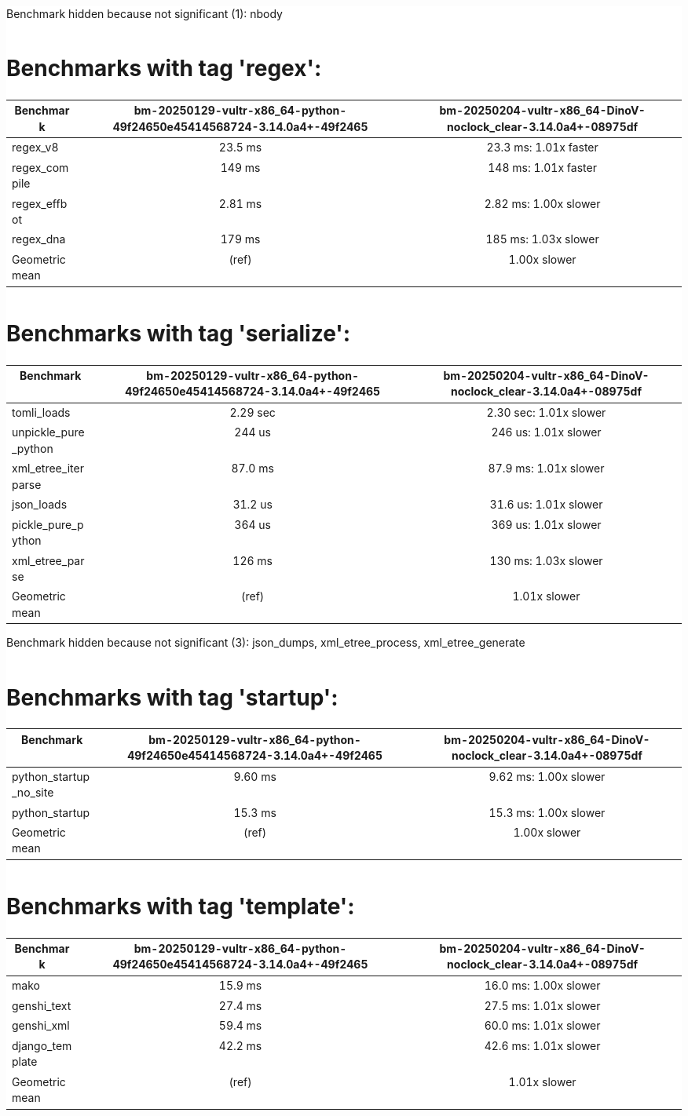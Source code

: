 Benchmark hidden because not significant (1): nbody

Benchmarks with tag 'regex':
============================

| Benchmark      | bm-20250129-vultr-x86_64-python-49f24650e45414568724-3.14.0a4+-49f2465 | bm-20250204-vultr-x86_64-DinoV-noclock_clear-3.14.0a4+-08975df |
|----------------|:----------------------------------------------------------------------:|:--------------------------------------------------------------:|
| regex_v8       | 23.5 ms                                                                | 23.3 ms: 1.01x faster                                          |
| regex_compile  | 149 ms                                                                 | 148 ms: 1.01x faster                                           |
| regex_effbot   | 2.81 ms                                                                | 2.82 ms: 1.00x slower                                          |
| regex_dna      | 179 ms                                                                 | 185 ms: 1.03x slower                                           |
| Geometric mean | (ref)                                                                  | 1.00x slower                                                   |

Benchmarks with tag 'serialize':
================================

| Benchmark            | bm-20250129-vultr-x86_64-python-49f24650e45414568724-3.14.0a4+-49f2465 | bm-20250204-vultr-x86_64-DinoV-noclock_clear-3.14.0a4+-08975df |
|----------------------|:----------------------------------------------------------------------:|:--------------------------------------------------------------:|
| tomli_loads          | 2.29 sec                                                               | 2.30 sec: 1.01x slower                                         |
| unpickle_pure_python | 244 us                                                                 | 246 us: 1.01x slower                                           |
| xml_etree_iterparse  | 87.0 ms                                                                | 87.9 ms: 1.01x slower                                          |
| json_loads           | 31.2 us                                                                | 31.6 us: 1.01x slower                                          |
| pickle_pure_python   | 364 us                                                                 | 369 us: 1.01x slower                                           |
| xml_etree_parse      | 126 ms                                                                 | 130 ms: 1.03x slower                                           |
| Geometric mean       | (ref)                                                                  | 1.01x slower                                                   |

Benchmark hidden because not significant (3): json_dumps, xml_etree_process, xml_etree_generate

Benchmarks with tag 'startup':
==============================

| Benchmark              | bm-20250129-vultr-x86_64-python-49f24650e45414568724-3.14.0a4+-49f2465 | bm-20250204-vultr-x86_64-DinoV-noclock_clear-3.14.0a4+-08975df |
|------------------------|:----------------------------------------------------------------------:|:--------------------------------------------------------------:|
| python_startup_no_site | 9.60 ms                                                                | 9.62 ms: 1.00x slower                                          |
| python_startup         | 15.3 ms                                                                | 15.3 ms: 1.00x slower                                          |
| Geometric mean         | (ref)                                                                  | 1.00x slower                                                   |

Benchmarks with tag 'template':
===============================

| Benchmark       | bm-20250129-vultr-x86_64-python-49f24650e45414568724-3.14.0a4+-49f2465 | bm-20250204-vultr-x86_64-DinoV-noclock_clear-3.14.0a4+-08975df |
|-----------------|:----------------------------------------------------------------------:|:--------------------------------------------------------------:|
| mako            | 15.9 ms                                                                | 16.0 ms: 1.00x slower                                          |
| genshi_text     | 27.4 ms                                                                | 27.5 ms: 1.01x slower                                          |
| genshi_xml      | 59.4 ms                                                                | 60.0 ms: 1.01x slower                                          |
| django_template | 42.2 ms                                                                | 42.6 ms: 1.01x slower                                          |
| Geometric mean  | (ref)                                                                  | 1.01x slower                                                   |

